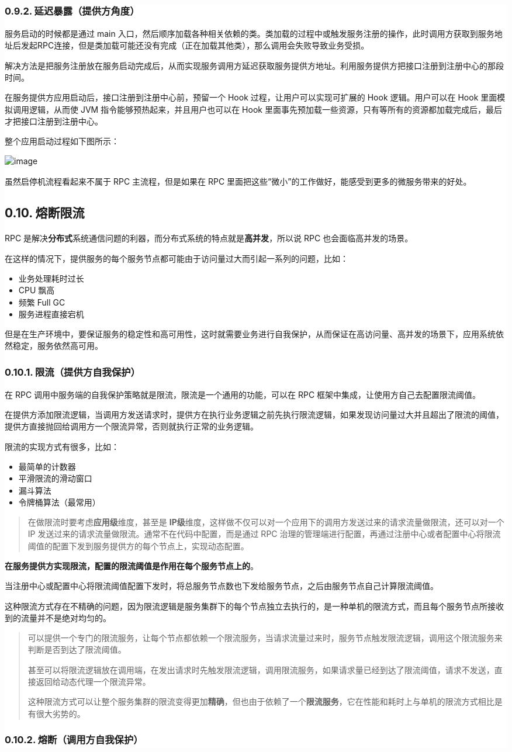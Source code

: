 ### 0.9.2. 延迟暴露（提供方角度）

服务启动的时候都是通过 main 入口，然后顺序加载各种相关依赖的类。类加载的过程中或触发服务注册的操作，此时调用方获取到服务地址后发起RPC连接，但是类加载可能还没有完成（正在加载其他类），那么调用会失败导致业务受损。

解决方法是把服务注册放在服务启动完成后，从而实现服务调用方延迟获取服务提供方地址。利用服务提供方把接口注册到注册中心的那段时间。

在服务提供方应用启动后，接口注册到注册中心前，预留一个 Hook 过程，让用户可以实现可扩展的 Hook 逻辑。用户可以在 Hook 里面模拟调用逻辑，从而使 JVM 指令能够预热起来，并且用户也可以在 Hook 里面事先预加载一些资源，只有等所有的资源都加载完成后，最后才把接口注册到注册中心。

整个应用启动过程如下图所示：

![image](/images/3c84f9cf6745f2d50e34bd8431c84abd.jpg)

虽然启停机流程看起来不属于 RPC 主流程，但是如果在 RPC 里面把这些“微小”的工作做好，能感受到更多的微服务带来的好处。

## 0.10. 熔断限流

RPC 是解决**分布式**系统通信问题的利器，而分布式系统的特点就是**高并发**，所以说 RPC 也会面临高并发的场景。

在这样的情况下，提供服务的每个服务节点都可能由于访问量过大而引起一系列的问题，比如：

- 业务处理耗时过长
- CPU 飘高
- 频繁 Full GC
- 服务进程直接宕机

但是在生产环境中，要保证服务的稳定性和高可用性，这时就需要业务进行自我保护，从而保证在高访问量、高并发的场景下，应用系统依然稳定，服务依然高可用。

### 0.10.1. 限流（提供方自我保护）

在 RPC 调用中服务端的自我保护策略就是限流，限流是一个通用的功能，可以在 RPC 框架中集成，让使用方自己去配置限流阈值。

在提供方添加限流逻辑，当调用方发送请求时，提供方在执行业务逻辑之前先执行限流逻辑，如果发现访问量过大并且超出了限流的阈值，提供方直接抛回给调用方一个限流异常，否则就执行正常的业务逻辑。

限流的实现方式有很多，比如：

- 最简单的计数器
- 平滑限流的滑动窗口
- 漏斗算法
- 令牌桶算法（最常用）

> 在做限流时要考虑**应用级**维度，甚至是 **IP级**维度，这样做不仅可以对一个应用下的调用方发送过来的请求流量做限流，还可以对一个 IP 发送过来的请求流量做限流。通常不在代码中配置，而是通过 RPC 治理的管理端进行配置，再通过注册中心或者配置中心将限流阈值的配置下发到服务提供方的每个节点上，实现动态配置。

**在服务提供方实现限流，配置的限流阈值是作用在每个服务节点上的**。

当注册中心或配置中心将限流阈值配置下发时，将总服务节点数也下发给服务节点，之后由服务节点自己计算限流阈值。

这种限流方式存在不精确的问题，因为限流逻辑是服务集群下的每个节点独立去执行的，是一种单机的限流方式，而且每个服务节点所接收到的流量并不是绝对均匀的。

> 可以提供一个专门的限流服务，让每个节点都依赖一个限流服务，当请求流量过来时，服务节点触发限流逻辑，调用这个限流服务来判断是否到达了限流阈值。
>
> 甚至可以将限流逻辑放在调用端，在发出请求时先触发限流逻辑，调用限流服务，如果请求量已经到达了限流阈值，请求不发送，直接返回给动态代理一个限流异常。
>
> 这种限流方式可以让整个服务集群的限流变得更加**精确**，但也由于依赖了一个**限流服务**，它在性能和耗时上与单机的限流方式相比是有很大劣势的。

### 0.10.2. 熔断（调用方自我保护）

